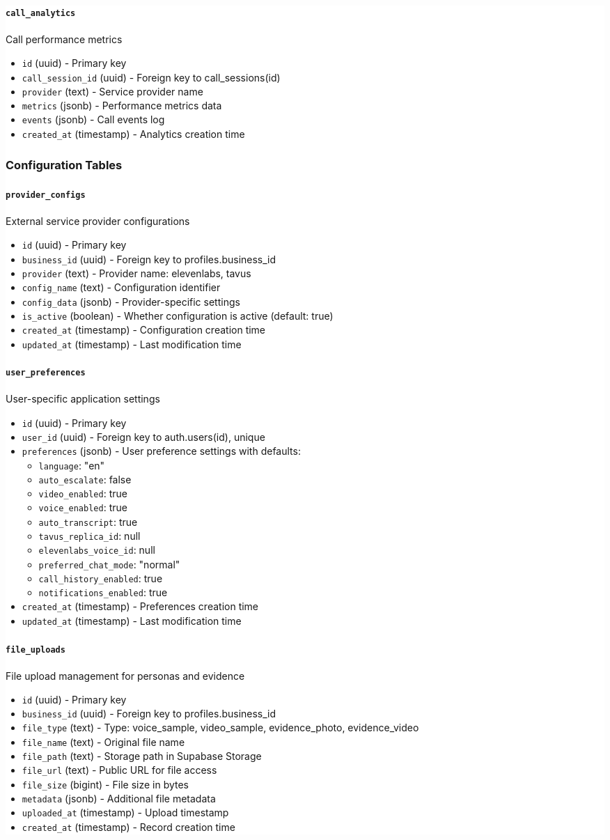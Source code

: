 #### `call_analytics`
Call performance metrics
- `id` (uuid) - Primary key
- `call_session_id` (uuid) - Foreign key to call_sessions(id)
- `provider` (text) - Service provider name
- `metrics` (jsonb) - Performance metrics data
- `events` (jsonb) - Call events log
- `created_at` (timestamp) - Analytics creation time

### Configuration Tables

#### `provider_configs`
External service provider configurations
- `id` (uuid) - Primary key
- `business_id` (uuid) - Foreign key to profiles.business_id
- `provider` (text) - Provider name: elevenlabs, tavus
- `config_name` (text) - Configuration identifier
- `config_data` (jsonb) - Provider-specific settings
- `is_active` (boolean) - Whether configuration is active (default: true)
- `created_at` (timestamp) - Configuration creation time
- `updated_at` (timestamp) - Last modification time

#### `user_preferences`
User-specific application settings
- `id` (uuid) - Primary key
- `user_id` (uuid) - Foreign key to auth.users(id), unique
- `preferences` (jsonb) - User preference settings with defaults:
  - `language`: "en"
  - `auto_escalate`: false
  - `video_enabled`: true
  - `voice_enabled`: true
  - `auto_transcript`: true
  - `tavus_replica_id`: null
  - `elevenlabs_voice_id`: null
  - `preferred_chat_mode`: "normal"
  - `call_history_enabled`: true
  - `notifications_enabled`: true
- `created_at` (timestamp) - Preferences creation time
- `updated_at` (timestamp) - Last modification time

#### `file_uploads`
File upload management for personas and evidence
- `id` (uuid) - Primary key
- `business_id` (uuid) - Foreign key to profiles.business_id
- `file_type` (text) - Type: voice_sample, video_sample, evidence_photo, evidence_video
- `file_name` (text) - Original file name
- `file_path` (text) - Storage path in Supabase Storage
- `file_url` (text) - Public URL for file access
- `file_size` (bigint) - File size in bytes
- `metadata` (jsonb) - Additional file metadata
- `uploaded_at` (timestamp) - Upload timestamp
- `created_at` (timestamp) - Record creation time
